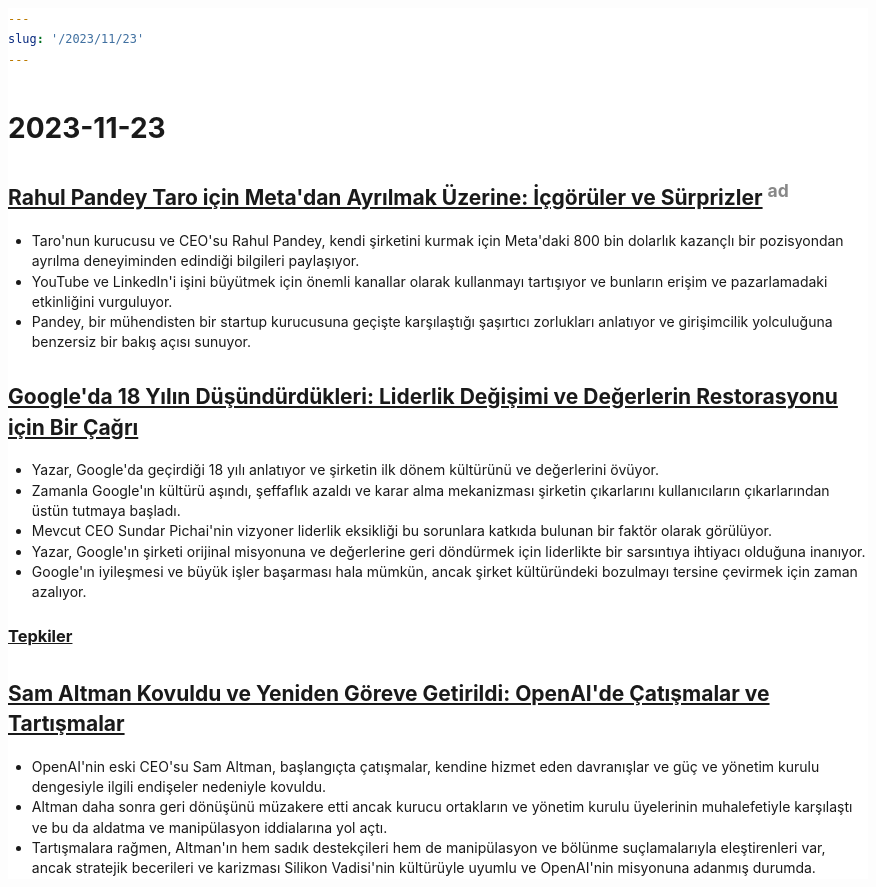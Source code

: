 ```yaml
---
slug: '/2023/11/23'
---
```


# 2023-11-23

## [Rahul Pandey Taro için Meta'dan Ayrılmak Üzerine: İçgörüler ve Sürprizler](https://youtu.be/fHRzHEwn5ac) <sup style="color: #888888;">ad</sup>

- Taro'nun kurucusu ve CEO'su Rahul Pandey, kendi şirketini kurmak için Meta'daki 800 bin dolarlık kazançlı bir pozisyondan ayrılma deneyiminden edindiği bilgileri paylaşıyor.
- YouTube ve LinkedIn'i işini büyütmek için önemli kanallar olarak kullanmayı tartışıyor ve bunların erişim ve pazarlamadaki etkinliğini vurguluyor.
- Pandey, bir mühendisten bir startup kurucusuna geçişte karşılaştığı şaşırtıcı zorlukları anlatıyor ve girişimcilik yolculuğuna benzersiz bir bakış açısı sunuyor.

## [Google'da 18 Yılın Düşündürdükleri: Liderlik Değişimi ve Değerlerin Restorasyonu için Bir Çağrı](https://ln.hixie.ch/?start=1700627373&count=1)

- Yazar, Google'da geçirdiği 18 yılı anlatıyor ve şirketin ilk dönem kültürünü ve değerlerini övüyor.
- Zamanla Google'ın kültürü aşındı, şeffaflık azaldı ve karar alma mekanizması şirketin çıkarlarını kullanıcıların çıkarlarından üstün tutmaya başladı.
- Mevcut CEO Sundar Pichai'nin vizyoner liderlik eksikliği bu sorunlara katkıda bulunan bir faktör olarak görülüyor.
- Yazar, Google'ın şirketi orijinal misyonuna ve değerlerine geri döndürmek için liderlikte bir sarsıntıya ihtiyacı olduğuna inanıyor.
- Google'ın iyileşmesi ve büyük işler başarması hala mümkün, ancak şirket kültüründeki bozulmayı tersine çevirmek için zaman azalıyor.

### [Tepkiler](https://news.ycombinator.com/item?id=38381573)

## [Sam Altman Kovuldu ve Yeniden Göreve Getirildi: OpenAI'de Çatışmalar ve Tartışmalar](https://www.washingtonpost.com/technology/2023/11/22/sam-altman-fired-y-combinator-paul-graham/)

- OpenAI'nin eski CEO'su Sam Altman, başlangıçta çatışmalar, kendine hizmet eden davranışlar ve güç ve yönetim kurulu dengesiyle ilgili endişeler nedeniyle kovuldu.
- Altman daha sonra geri dönüşünü müzakere etti ancak kurucu ortakların ve yönetim kurulu üyelerinin muhalefetiyle karşılaştı ve bu da aldatma ve manipülasyon iddialarına yol açtı.
- Tartışmalara rağmen, Altman'ın hem sadık destekçileri hem de manipülasyon ve bölünme suçlamalarıyla eleştirenleri var, ancak stratejik becerileri ve karizması Silikon Vadisi'nin kültürüyle uyumlu ve OpenAI'nin misyonuna adanmış durumda.
